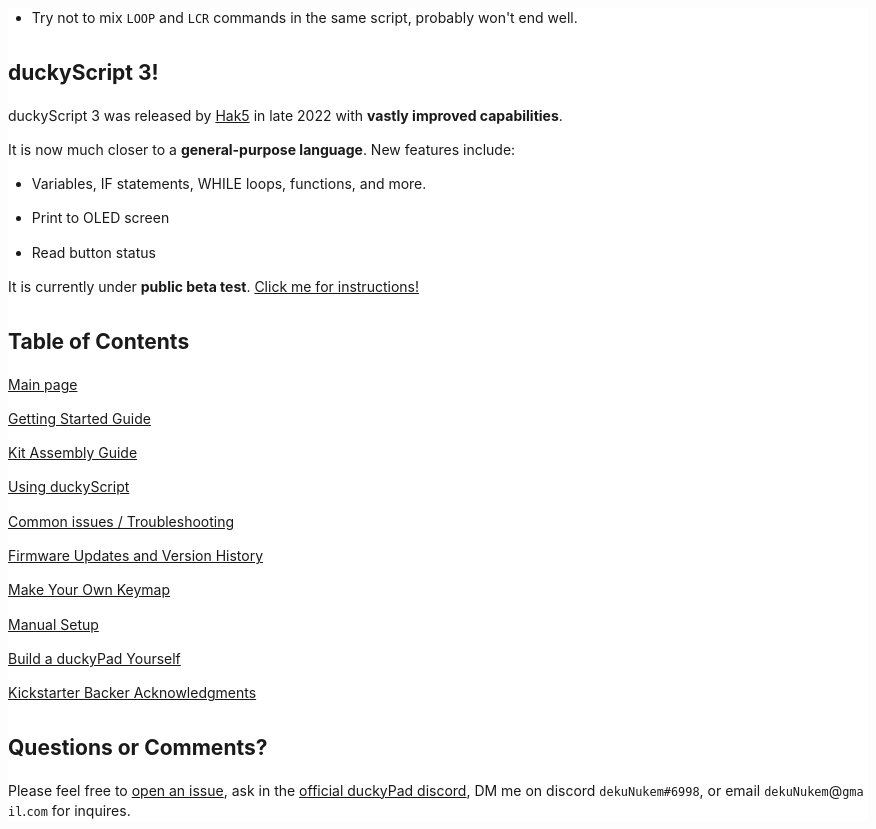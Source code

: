 * Try not to mix `LOOP` and `LCR` commands in the same script, probably won't end well.

## duckyScript 3!

duckyScript 3 was released by [Hak5](https://docs.hak5.org/hak5-usb-rubber-ducky/) in late 2022 with **vastly improved capabilities**.

It is now much closer to a **general-purpose language**. New features include:

* Variables, IF statements, WHILE loops, functions, and more.

* Print to OLED screen

* Read button status

It is currently under **public beta test**. [Click me for instructions!](duckyscript3_beta_test.md)

## Table of Contents

[Main page](README.md)

[Getting Started Guide](getting_started.md)

[Kit Assembly Guide](kit_assembly_guide.md)

[Using duckyScript](duckyscript_info.md)

[Common issues / Troubleshooting](troubleshooting.md)

[Firmware Updates and Version History](firmware_updates_and_version_history.md)

[Make Your Own Keymap](./keymap_instructions.md)

[Manual Setup](./manual_setup.md)

[Build a duckyPad Yourself](build_it_yourself.md)

[Kickstarter Backer Acknowledgments](kickstarter_backers.md)

## Questions or Comments?

Please feel free to [open an issue](https://github.com/dekuNukem/duckypad/issues), ask in the [official duckyPad discord](https://discord.gg/4sJCBx5), DM me on discord `dekuNukem#6998`, or email `dekuNukem`@`gmail`.`com` for inquires.